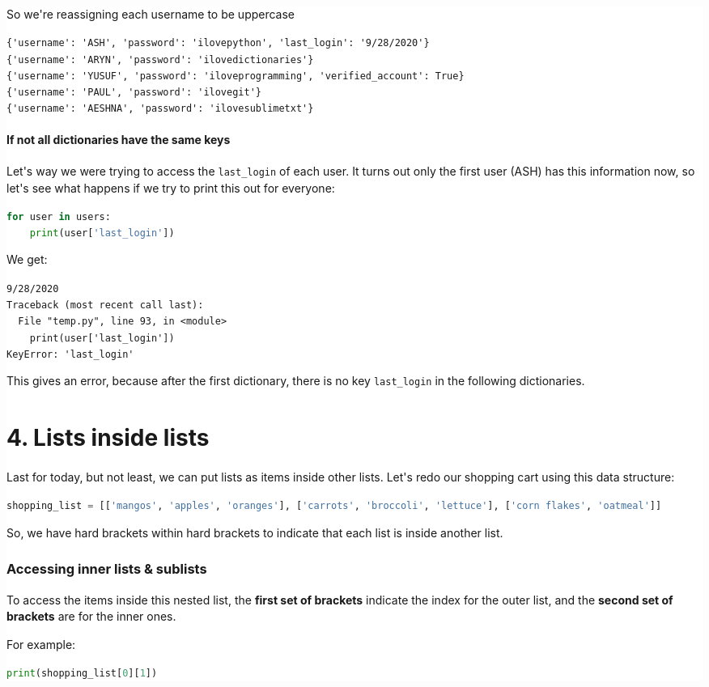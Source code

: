 So we're reassigning each username to be uppercase

```console
{'username': 'ASH', 'password': 'ilovepython', 'last_login': '9/28/2020'}
{'username': 'ARYN', 'password': 'ilovedictionaries'}
{'username': 'YUSUF', 'password': 'iloveprogramming', 'verified_account': True}
{'username': 'PAUL', 'password': 'ilovegit'}
{'username': 'AESHNA', 'password': 'ilovesublimetxt'}
```

#### If not all dictionaries have the same keys

Let's way we were trying to access the `last_login` of each user. It turns out only the first user (ASH) has this information now, so let's see what happens if we try to print this out for everyone:


```python
for user in users:
    print(user['last_login'])
```

We get:

```console
9/28/2020
Traceback (most recent call last):
  File "temp.py", line 93, in <module>
    print(user['last_login'])
KeyError: 'last_login'
```

This gives an error, because after the first dictionary, there is no key `last_login` in the following dictionaries.

# 4. Lists inside lists

Last for today, but not least, we can put lists as items inside other lists. Let's redo our shopping cart using this data structure:

```python
shopping_list = [['mangos', 'apples', 'oranges'], ['carrots', 'broccoli', 'lettuce'], ['corn flakes', 'oatmeal']]
```

So, we have hard brackets within hard brackets to indicate that each list is inside another list. 


### Accessing inner lists & sublists

To access the items inside this nested list, the **first set of brackets** indicate the index for the outer list, and the **second set of brackets** are for the inner ones.

For example:

```python
print(shopping_list[0][1])
```
